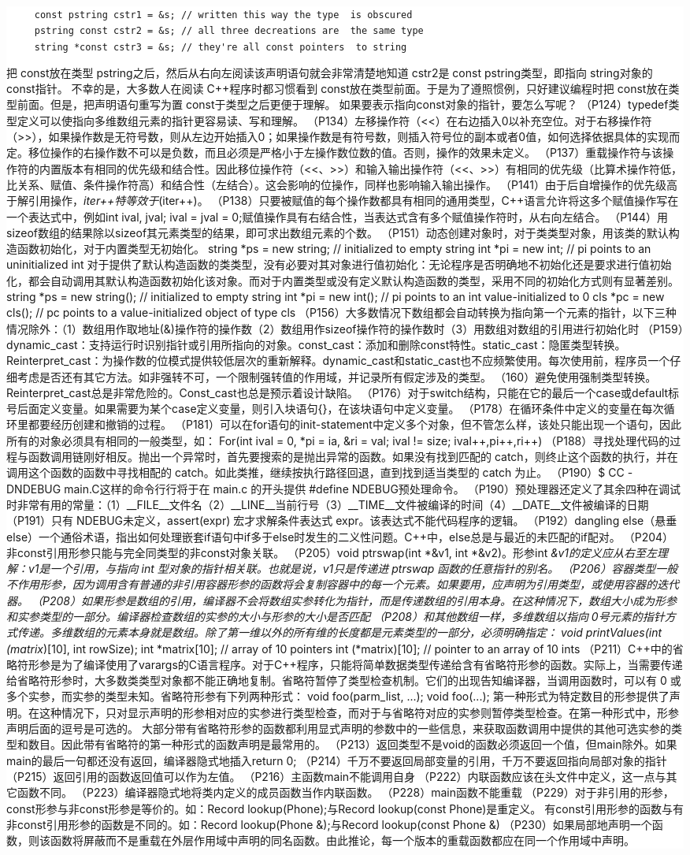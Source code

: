          const pstring cstr1 = &s; // written this way the type  is obscured
         pstring const cstr2 = &s; // all three decreations are  the same type
         string *const cstr3 = &s; // they're all const pointers  to string
把 const放在类型 pstring之后，然后从右向左阅读该声明语句就会非常清楚地知道 cstr2是 const pstring类型，即指向 string对象的 const指针。
不幸的是，大多数人在阅读 C++程序时都习惯看到 const放在类型前面。于是为了遵照惯例，只好建议编程时把 const放在类型前面。但是，把声明语句重写为置 const于类型之后更便于理解。
如果要表示指向const对象的指针，要怎么写呢？
（P124）typedef类型定义可以使指向多维数组元素的指针更容易读、写和理解。
（P134）左移操作符（<<）在右边插入0以补充空位。对于右移操作符（>>），如果操作数是无符号数，则从左边开始插入0；如果操作数是有符号数，则插入符号位的副本或者0值，如何选择依据具体的实现而定。移位操作的右操作数不可以是负数，而且必须是严格小于左操作数位数的值。否则，操作的效果未定义。
（P137）重载操作符与该操作符的内置版本有相同的优先级和结合性。因此移位操作符（<<、>>）和输入输出操作符（<<、>>）有相同的优先级（比算术操作符低，比关系、赋值、条件操作符高）和结合性（左结合）。这会影响的位操作，同样也影响输入输出操作。
（P141）由于后自增操作的优先级高于解引用操作，*iter++特等效于*(iter++)。
（P138）只要被赋值的每个操作数都具有相同的通用类型，C++语言允许将这多个赋值操作写在一个表达式中，例如int ival, jval; ival = jval = 0;赋值操作具有右结合性，当表达式含有多个赋值操作符时，从右向左结合。
（P144）用sizeof数组的结果除以sizeof其元素类型的结果，即可求出数组元素的个数。
（P151）动态创建对象时，对于类类型对象，用该类的默认构造函数初始化，对于内置类型无初始化。
string *ps = new string; // initialized to empty string
     int *pi = new int;       // pi points to an uninitialized int
对于提供了默认构造函数的类类型，没有必要对其对象进行值初始化：无论程序是否明确地不初始化还是要求进行值初始化，都会自动调用其默认构造函数初始化该对象。而对于内置类型或没有定义默认构造函数的类型，采用不同的初始化方式则有显著差别。
string *ps = new string();  // initialized to empty string
     int *pi = new int();  // pi points to an int value-initialized to 0
     cls *pc = new cls();  // pc points to a value-initialized object of type cls
（P156）大多数情况下数组都会自动转换为指向第一个元素的指针，以下三种情况除外：（1）数组用作取地址(&)操作符的操作数（2）数组用作sizeof操作符的操作数时（3）用数组对数组的引用进行初始化时
（P159）dynamic_cast：支持运行时识别指针或引用所指向的对象。const_cast：添加和删除const特性。static_cast：隐匿类型转换。Reinterpret_cast：为操作数的位模式提供较低层次的重新解释。dynamic_cast和static_cast也不应频繁使用。每次使用前，程序员一个仔细考虑是否还有其它方法。如非强转不可，一个限制强转值的作用域，并记录所有假定涉及的类型。
（160）避免使用强制类型转换。Reinterpret_cast总是非常危险的。Const_cast也总是预示着设计缺陷。
（P176）对于switch结构，只能在它的最后一个case或default标号后面定义变量。如果需要为某个case定义变量，则引入块语句{}，在该块语句中定义变量。
（P178）在循环条件中定义的变量在每次循环里都要经历创建和撤销的过程。
（P181）可以在for语句的init-statement中定义多个对象，但不管怎么样，该处只能出现一个语句，因此所有的对象必须具有相同的一般类型，如：
For(int ival = 0, *pi = ia, &ri = val; ival != size; ival++,pi++,ri++)
（P188）寻找处理代码的过程与函数调用链刚好相反。抛出一个异常时，首先要搜索的是抛出异常的函数。如果没有找到匹配的 catch，则终止这个函数的执行，并在调用这个函数的函数中寻找相配的 catch。如此类推，继续按执行路径回退，直到找到适当类型的 catch 为止。
（P190）$ CC -DNDEBUG main.C这样的命令行行将于在 main.c 的开头提供 #define NDEBUG预处理命令。
（P190）预处理器还定义了其余四种在调试时非常有用的常量：（1）__FILE__文件名（2）__LINE__当前行号（3）__TIME__文件被编译的时间（4）__DATE__文件被编译的日期
（P191）只有 NDEBUG未定义，assert(expr) 宏才求解条件表达式 expr。该表达式不能代码程序的逻辑。
（P192）dangling else（悬垂else）一个通俗术语，指出如何处理嵌套if语句中if多于else时发生的二义性问题。C++中，else总是与最近的未匹配的if配对。
（P204）非const引用形参只能与完全同类型的非const对象关联。
（P205）void ptrswap(int *&v1, int *&v2)。形参int *&v1的定义应从右至左理解：v1是一个引用，与指向 int 型对象的指针相关联。也就是说，v1只是传递进 ptrswap 函数的任意指针的别名。
（P206）容器类型一般不作用形参，因为调用含有普通的非引用容器形参的函数将会复制容器中的每一个元素。如果要用，应声明为引用类型，或使用容器的迭代器。
（P208）如果形参是数组的引用，编译器不会将数组实参转化为指针，而是传递数组的引用本身。在这种情况下，数组大小成为形参和实参类型的一部分。编译器检查数组的实参的大小与形参的大小是否匹配
（P208）和其他数组一样，多维数组以指向 0号元素的指针方式传递。多维数组的元素本身就是数组。除了第一维以外的所有维的长度都是元素类型的一部分，必须明确指定：
void printValues(int (matrix*)[10], int rowSize);
int *matrix[10];   // array of 10 pointers
int (*matrix)[10]; // pointer to an array of 10 ints
（P211）C++中的省略符形参是为了编译使用了varargs的C语言程序。对于C++程序，只能将简单数据类型传递给含有省略符形参的函数。实际上，当需要传递给省略符形参时，大多数类类型对象都不能正确地复制。省略符暂停了类型检查机制。它们的出现告知编译器，当调用函数时，可以有 0 或多个实参，而实参的类型未知。省略符形参有下列两种形式：
     void foo(parm_list, ...);
     void foo(...);
 第一种形式为特定数目的形参提供了声明。在这种情况下，只对显示声明的形参相对应的实参进行类型检查，而对于与省略符对应的实参则暂停类型检查。在第一种形式中，形参声明后面的逗号是可选的。
大部分带有省略符形参的函数都利用显式声明的参数中的一些信息，来获取函数调用中提供的其他可选实参的类型和数目。因此带有省略符的第一种形式的函数声明是最常用的。
（P213）返回类型不是void的函数必须返回一个值，但main除外。如果main的最后一句都还没有返回，编译器隐式地插入return 0;
（P214）千万不要返回局部变量的引用，千万不要返回指向局部对象的指针
（P215）返回引用的函数返回值可以作为左值。
（P216）主函数main不能调用自身
（P222）内联函数应该在头文件中定义，这一点与其它函数不同。
（P223）编译器隐式地将类内定义的成员函数当作内联函数。
（P228）main函数不能重载
（P229）对于非引用的形参，const形参与非const形参是等价的。如：Record lookup(Phone);与Record lookup(const Phone)是重定义。
有const引用形参的函数与有非const引用形参的函数是不同的。如：Record lookup(Phone &);与Record lookup(const Phone &)
（P230）如果局部地声明一个函数，则该函数将屏蔽而不是重载在外层作用域中声明的同名函数。由此推论，每一个版本的重载函数都应在同一个作用域中声明。